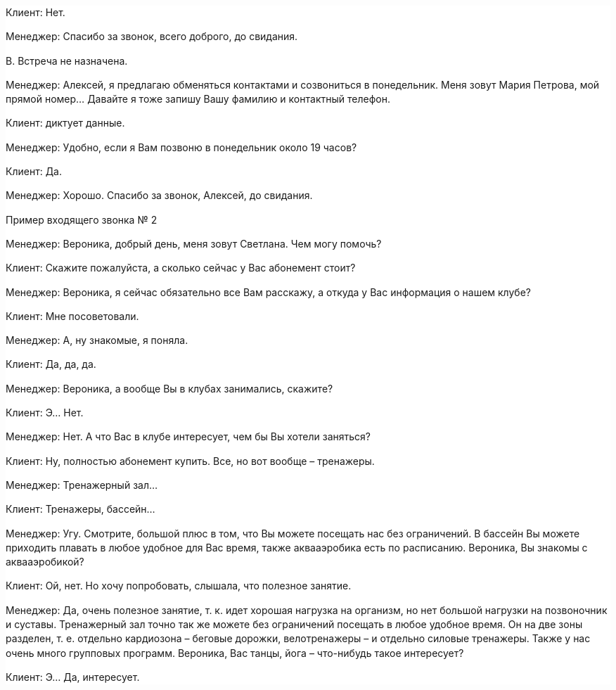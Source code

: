 Клиент: Нет.

Менеджер: Спасибо за звонок, всего доброго, до свидания.

В. Встреча не назначена.

Менеджер: Алексей, я предлагаю обменяться контактами и созвониться в
понедельник. Меня зовут Мария Петрова, мой прямой номер… Давайте я тоже
запишу Вашу фамилию и контактный телефон.

Клиент: диктует данные.

Менеджер: Удобно, если я Вам позвоню в понедельник около 19 часов?

Клиент: Да.

Менеджер: Хорошо. Спасибо за звонок, Алексей, до свидания.

Пример входящего звонка № 2

Менеджер: Вероника, добрый день, меня зовут Светлана. Чем могу помочь?

Клиент: Скажите пожалуйста, а сколько сейчас у Вас абонемент стоит?

Менеджер: Вероника, я сейчас обязательно все Вам расскажу, а откуда у
Вас информация о нашем клубе?

Клиент: Мне посоветовали.

Менеджер: А, ну знакомые, я поняла.

Клиент: Да, да, да.

Менеджер: Вероника, а вообще Вы в клубах занимались, скажите?

Клиент: Э… Нет.

Менеджер: Нет. А что Вас в клубе интересует, чем бы Вы хотели заняться?

Клиент: Ну, полностью абонемент купить. Все, но вот вообще – тренажеры.

Менеджер: Тренажерный зал…

Клиент: Тренажеры, бассейн…

Менеджер: Угу. Смотрите, большой плюс в том, что Вы можете посещать нас
без ограничений. В бассейн Вы можете приходить плавать в любое удобное
для Вас время, также аквааэробика есть по расписанию. Вероника, Вы
знакомы с аквааэробикой?

Клиент: Ой, нет. Но хочу попробовать, слышала, что полезное занятие.

Менеджер: Да, очень полезное занятие, т. к. идет хорошая нагрузка на
организм, но нет большой нагрузки на позвоночник и суставы. Тренажерный
зал точно так же можете без ограничений посещать в любое удобное время.
Он на две зоны разделен, т. е. отдельно кардиозона – беговые дорожки,
велотренажеры – и отдельно силовые тренажеры. Также у нас очень много
групповых программ. Вероника, Вас танцы, йога – что-нибудь такое
интересует?

Клиент: Э… Да, интересует.
